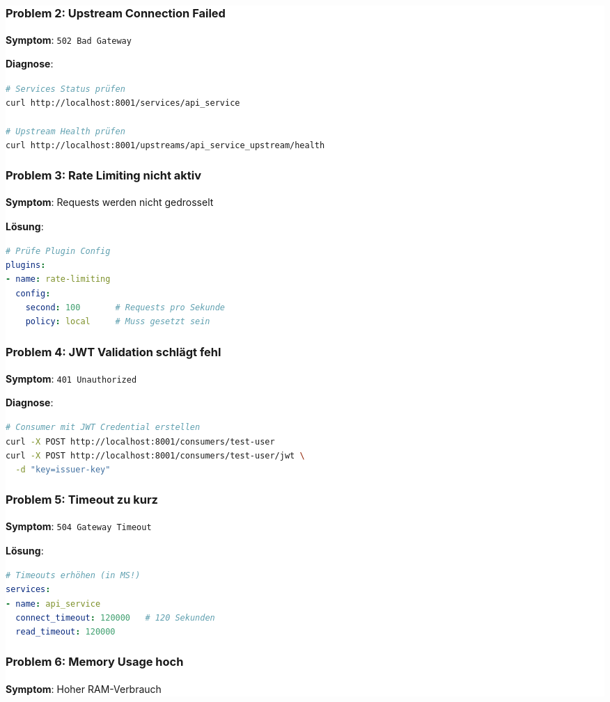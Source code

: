 ### Problem 2: Upstream Connection Failed

**Symptom**: `502 Bad Gateway`

**Diagnose**:
```bash
# Services Status prüfen
curl http://localhost:8001/services/api_service

# Upstream Health prüfen
curl http://localhost:8001/upstreams/api_service_upstream/health
```

### Problem 3: Rate Limiting nicht aktiv

**Symptom**: Requests werden nicht gedrosselt

**Lösung**:
```yaml
# Prüfe Plugin Config
plugins:
- name: rate-limiting
  config:
    second: 100       # Requests pro Sekunde
    policy: local     # Muss gesetzt sein
```

### Problem 4: JWT Validation schlägt fehl

**Symptom**: `401 Unauthorized`

**Diagnose**:
```bash
# Consumer mit JWT Credential erstellen
curl -X POST http://localhost:8001/consumers/test-user
curl -X POST http://localhost:8001/consumers/test-user/jwt \
  -d "key=issuer-key"
```

### Problem 5: Timeout zu kurz

**Symptom**: `504 Gateway Timeout`

**Lösung**:
```yaml
# Timeouts erhöhen (in MS!)
services:
- name: api_service
  connect_timeout: 120000   # 120 Sekunden
  read_timeout: 120000
```

### Problem 6: Memory Usage hoch

**Symptom**: Hoher RAM-Verbrauch
